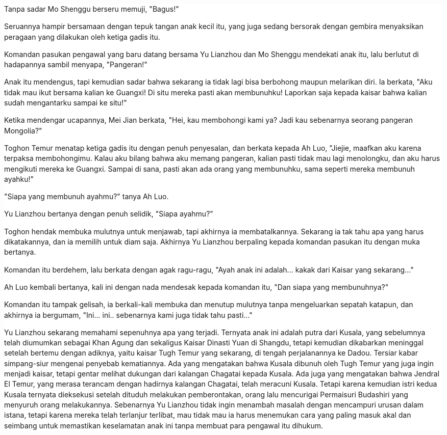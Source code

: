 Tanpa sadar Mo Shenggu berseru memuji, "Bagus!"

Seruannya hampir bersamaan dengan tepuk tangan anak kecil itu, yang juga sedang bersorak dengan gembira menyaksikan
peragaan yang dilakukan oleh ketiga gadis itu.

Komandan pasukan pengawal yang baru datang bersama Yu Lianzhou dan Mo Shenggu mendekati anak itu, lalu berlutut di hadapannya
sambil menyapa, "Pangeran!"

Anak itu mendengus, tapi kemudian sadar bahwa sekarang ia tidak lagi bisa berbohong maupun melarikan diri. Ia berkata,
"Aku tidak mau ikut bersama kalian ke Guangxi! Di situ mereka pasti akan membunuhku! Laporkan saja kepada kaisar bahwa
kalian sudah mengantarku sampai ke situ!"

Ketika mendengar ucapannya, Mei Jian berkata, "Hei, kau membohongi kami ya? Jadi kau sebenarnya seorang pangeran
Mongolia?"

Toghon Temur menatap ketiga gadis itu dengan penuh penyesalan, dan berkata kepada Ah Luo, "Jiejie, maafkan aku karena
terpaksa membohongimu. Kalau aku bilang bahwa aku memang pangeran, kalian pasti tidak mau lagi menolongku, dan aku harus
mengikuti mereka ke Guangxi. Sampai di sana, pasti akan ada orang yang membunuhku, sama seperti mereka membunuh ayahku!"

"Siapa yang membunuh ayahmu?" tanya Ah Luo.

Yu Lianzhou bertanya dengan penuh selidik, "Siapa ayahmu?" 

Toghon hendak membuka mulutnya untuk menjawab, tapi akhirnya ia membatalkannya. Sekarang ia tak tahu apa yang harus
dikatakannya, dan ia memilih untuk diam saja. Akhirnya Yu Lianzhou berpaling kepada komandan pasukan itu dengan muka
bertanya.

Komandan itu berdehem, lalu berkata dengan agak ragu-ragu, "Ayah anak ini adalah... kakak dari Kaisar yang sekarang..."

Ah Luo kembali bertanya, kali ini dengan nada mendesak kepada komandan itu, "Dan siapa yang membunuhnya?"

Komandan itu tampak gelisah, ia berkali-kali membuka dan menutup mulutnya tanpa mengeluarkan sepatah katapun, dan
akhirnya ia bergumam, "Ini... ini.. sebenarnya kami juga tidak tahu pasti..."

Yu Lianzhou sekarang memahami sepenuhnya apa yang terjadi. Ternyata anak ini adalah putra dari Kusala, yang sebelumnya
telah diumumkan sebagai Khan Agung dan sekaligus Kaisar Dinasti Yuan di Shangdu, tetapi kemudian dikabarkan meninggal
setelah bertemu dengan adiknya, yaitu kaisar Tugh Temur yang sekarang, di tengah perjalanannya ke Dadou. Tersiar kabar
simpang-siur mengenai penyebab kematiannya. Ada yang mengatakan bahwa Kusala dibunuh oleh Tugh Temur yang juga ingin
menjadi kaisar, tetapi gentar melihat dukungan dari kalangan Chagatai kepada Kusala. Ada juga yang mengatakan bahwa
Jendral El Temur, yang merasa terancam dengan hadirnya kalangan Chagatai, telah meracuni Kusala. Tetapi karena kemudian
istri kedua Kusala ternyata dieksekusi setelah dituduh melakukan pemberontakan, orang lalu mencurigai Permaisuri
Budashiri yang menyuruh orang melakukannya. Sebenarnya Yu Lianzhou tidak ingin menambah masalah dengan mencampuri urusan
dalam istana, tetapi karena mereka telah terlanjur terlibat, mau tidak mau ia harus menemukan cara yang paling masuk akal 
dan seimbang untuk memastikan keselamatan anak ini tanpa membuat para pengawal itu dihukum.
